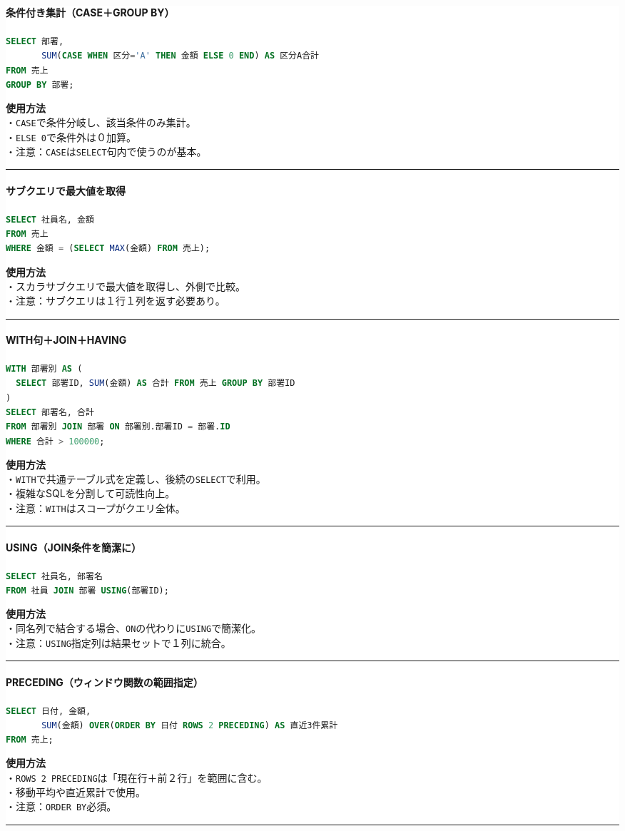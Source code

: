 
#### 条件付き集計（CASE＋GROUP BY）
```sql
SELECT 部署,
       SUM(CASE WHEN 区分='A' THEN 金額 ELSE 0 END) AS 区分A合計
FROM 売上
GROUP BY 部署;
```
**使用方法**  
・`CASE`で条件分岐し、該当条件のみ集計。  
・`ELSE 0`で条件外は０加算。  
・注意：`CASE`は`SELECT`句内で使うのが基本。

---
#### サブクエリで最大値を取得
```sql
SELECT 社員名, 金額
FROM 売上
WHERE 金額 = (SELECT MAX(金額) FROM 売上);
```
**使用方法**  
・スカラサブクエリで最大値を取得し、外側で比較。  
・注意：サブクエリは１行１列を返す必要あり。

---
#### WITH句＋JOIN＋HAVING
```sql
WITH 部署別 AS (
  SELECT 部署ID, SUM(金額) AS 合計 FROM 売上 GROUP BY 部署ID
)
SELECT 部署名, 合計
FROM 部署別 JOIN 部署 ON 部署別.部署ID = 部署.ID
WHERE 合計 > 100000;
```
**使用方法**  
・`WITH`で共通テーブル式を定義し、後続の`SELECT`で利用。  
・複雑なSQLを分割して可読性向上。  
・注意：`WITH`はスコープがクエリ全体。

---
#### USING（JOIN条件を簡潔に）
```sql
SELECT 社員名, 部署名
FROM 社員 JOIN 部署 USING(部署ID);
```
**使用方法**  
・同名列で結合する場合、`ON`の代わりに`USING`で簡潔化。  
・注意：`USING`指定列は結果セットで１列に統合。

---
#### PRECEDING（ウィンドウ関数の範囲指定）
```sql
SELECT 日付, 金額,
       SUM(金額) OVER(ORDER BY 日付 ROWS 2 PRECEDING) AS 直近3件累計
FROM 売上;
```
**使用方法**  
・`ROWS 2 PRECEDING`は「現在行＋前２行」を範囲に含む。  
・移動平均や直近累計で使用。  
・注意：`ORDER BY`必須。

---